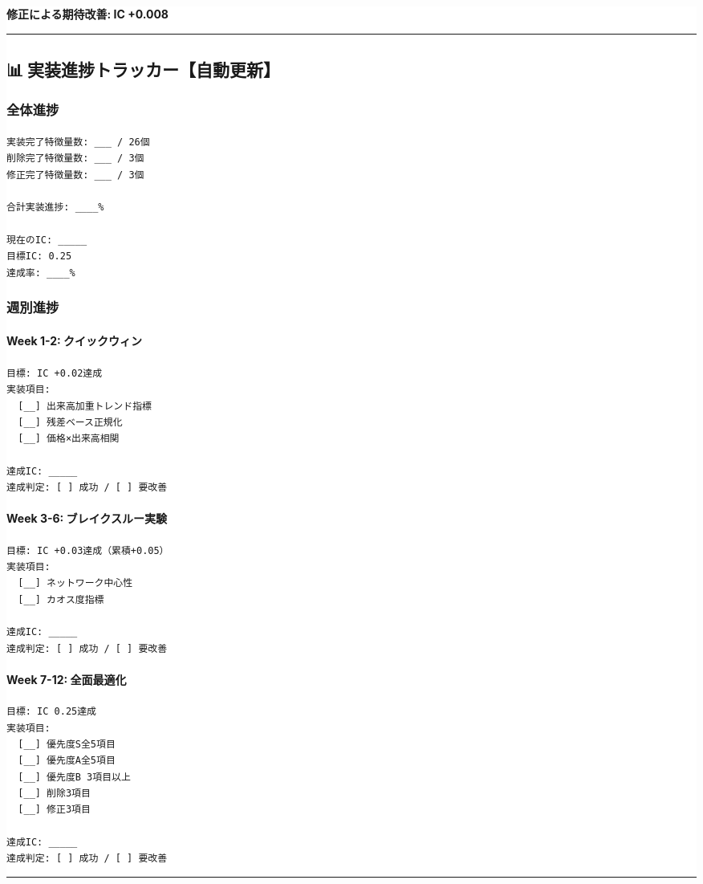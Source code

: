 **修正による期待改善: IC +0.008**

---

## 📊 実装進捗トラッカー【自動更新】

### 全体進捗
```
実装完了特徴量数: ___ / 26個
削除完了特徴量数: ___ / 3個
修正完了特徴量数: ___ / 3個

合計実装進捗: ____%

現在のIC: _____
目標IC: 0.25
達成率: ____%
```

### 週別進捗

#### Week 1-2: クイックウィン
```
目標: IC +0.02達成
実装項目:
  [__] 出来高加重トレンド指標
  [__] 残差ベース正規化
  [__] 価格×出来高相関

達成IC: _____
達成判定: [ ] 成功 / [ ] 要改善
```

#### Week 3-6: ブレイクスルー実験
```
目標: IC +0.03達成（累積+0.05）
実装項目:
  [__] ネットワーク中心性
  [__] カオス度指標

達成IC: _____
達成判定: [ ] 成功 / [ ] 要改善
```

#### Week 7-12: 全面最適化
```
目標: IC 0.25達成
実装項目:
  [__] 優先度S全5項目
  [__] 優先度A全5項目
  [__] 優先度B 3項目以上
  [__] 削除3項目
  [__] 修正3項目

達成IC: _____
達成判定: [ ] 成功 / [ ] 要改善
```

---